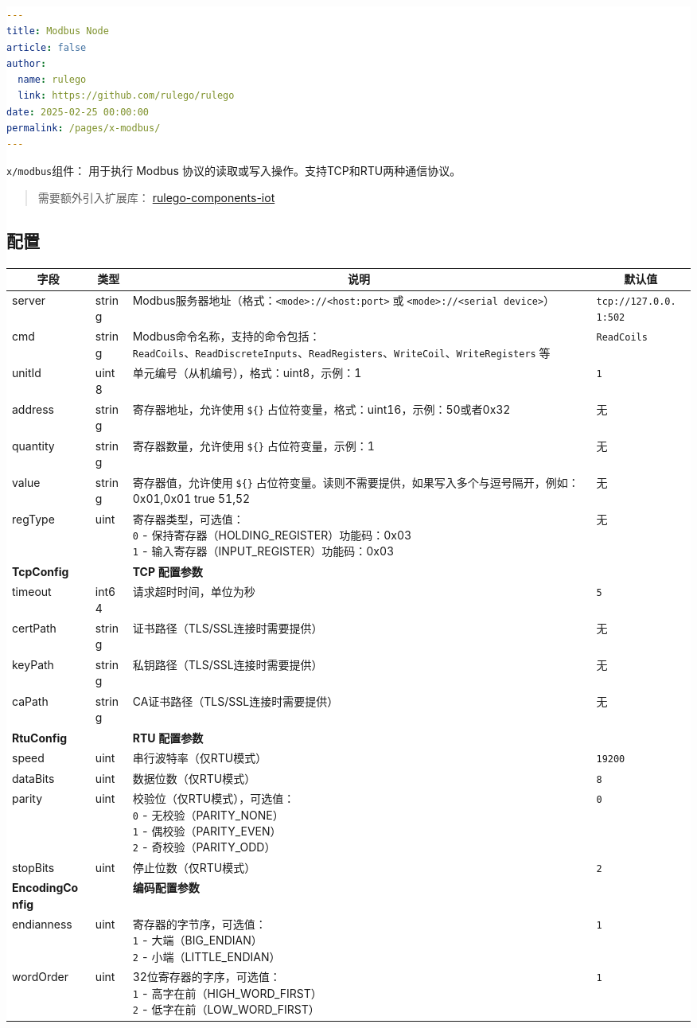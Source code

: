```yaml
---
title: Modbus Node
article: false
author: 
  name: rulego
  link: https://github.com/rulego/rulego
date: 2025-02-25 00:00:00
permalink: /pages/x-modbus/
---
```


`x/modbus`组件：<Badge text="v0.29.0+"/> 用于执行 Modbus 协议的读取或写入操作。支持TCP和RTU两种通信协议。

> 需要额外引入扩展库： [rulego-components-iot](https://github.com/rulego/rulego-components-iot)

## 配置

| 字段                 | 类型     | 说明                                                                                                     | 默认值                   |
|--------------------|--------|--------------------------------------------------------------------------------------------------------|-----------------------|
| server             | string | Modbus服务器地址（格式：`<mode>://<host:port>` 或 `<mode>://<serial device>`）                                    | `tcp://127.0.0.1:502` |
| cmd                | string | Modbus命令名称，支持的命令包括：<br>`ReadCoils`、`ReadDiscreteInputs`、`ReadRegisters`、`WriteCoil`、`WriteRegisters` 等 | `ReadCoils`           |
| unitId             | uint8  | 单元编号（从机编号），格式：uint8，示例：1                                                                               | `1`                   |
| address            | string | 寄存器地址，允许使用 `${}` 占位符变量，格式：uint16，示例：50或者0x32                                                           | 无                     |
| quantity           | string | 寄存器数量，允许使用 `${}` 占位符变量，示例：1                                                                            | 无                     |
| value              | string | 寄存器值，允许使用 `${}` 占位符变量。读则不需要提供，如果写入多个与逗号隔开，例如：0x01,0x01 true 51,52                                      | 无                     |
| regType            | uint   | 寄存器类型，可选值：<br>`0` - 保持寄存器（HOLDING_REGISTER）功能码：0x03<br>`1` - 输入寄存器（INPUT_REGISTER）功能码：0x03             | 无                     |
| **TcpConfig**      |        | **TCP 配置参数**                                                                                           |                       |
| timeout            | int64  | 请求超时时间，单位为秒                                                                                            | `5`                   |
| certPath           | string | 证书路径（TLS/SSL连接时需要提供）                                                                                   | 无                     |
| keyPath            | string | 私钥路径（TLS/SSL连接时需要提供）                                                                                   | 无                     |
| caPath             | string | CA证书路径（TLS/SSL连接时需要提供）                                                                                 | 无                     |
| **RtuConfig**      |        | **RTU 配置参数**                                                                                           |                       |
| speed              | uint   | 串行波特率（仅RTU模式）                                                                                          | `19200`               |
| dataBits           | uint   | 数据位数（仅RTU模式）                                                                                           | `8`                   |
| parity             | uint   | 校验位（仅RTU模式），可选值：<br>`0` - 无校验（PARITY_NONE）<br>`1` - 偶校验（PARITY_EVEN）<br>`2` - 奇校验（PARITY_ODD）          | `0`                   |
| stopBits           | uint   | 停止位数（仅RTU模式）                                                                                           | `2`                   |
| **EncodingConfig** |        | **编码配置参数**                                                                                             |                       |
| endianness         | uint   | 寄存器的字节序，可选值：<br>`1` - 大端（BIG_ENDIAN）<br>`2` - 小端（LITTLE_ENDIAN）                                        | `1`                   |
| wordOrder          | uint   | 32位寄存器的字序，可选值：<br>`1` - 高字在前（HIGH_WORD_FIRST）<br>`2` - 低字在前（LOW_WORD_FIRST）                            | `1`                   |
